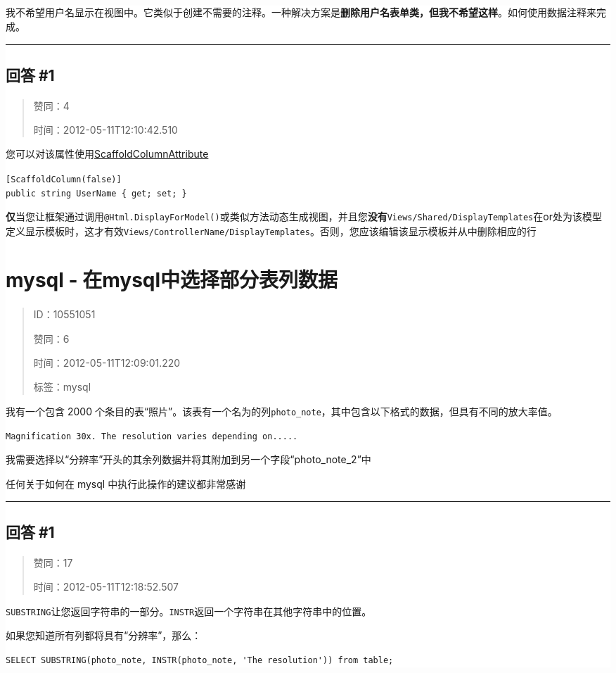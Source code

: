 我不希望用户名显示在视图中。它类似于创建不需要的注释。一种解决方案是**删除用户名表单类，但我不希望这样**。如何使用数据注释来完成。

* * *

## 回答 #1

> 赞同：4
> 
> 时间：2012-05-11T12:10:42.510

您可以对该属性使用[ScaffoldColumnAttribute](http://msdn.microsoft.com/en-us/library/system.componentmodel.dataannotations.scaffoldcolumnattribute.aspx)

```
[ScaffoldColumn(false)]
public string UserName { get; set; } 
```

**仅**当您让框架通过调用`@Html.DisplayForModel()`或类似方法动态生成视图，并且您**没有**`Views/Shared/DisplayTemplates`在or处为该模型定义显示模板时，这才有效`Views/ControllerName/DisplayTemplates`。否则，您应该编辑该显示模板并从中删除相应的行

# mysql - 在mysql中选择部分表列数据

> ID：10551051
> 
> 赞同：6
> 
> 时间：2012-05-11T12:09:01.220
> 
> 标签：mysql

我有一个包含 2000 个条目的表“照片”。该表有一个名为的列`photo_note`，其中包含以下格式的数据，但具有不同的放大率值。

```
Magnification 30x. The resolution varies depending on..... 
```

我需要选择以“分辨率”开头的其余列数据并将其附加到另一个字段“photo_note_2”中

任何关于如何在 mysql 中执行此操作的建议都非常感谢

* * *

## 回答 #1

> 赞同：17
> 
> 时间：2012-05-11T12:18:52.507

`SUBSTRING`让您返回字符串的一部分。`INSTR`返回一个字符串在其他字符串中的位置。

如果您知道所有列都将具有“分辨率”，那么：

```
SELECT SUBSTRING(photo_note, INSTR(photo_note, 'The resolution')) from table; 
```
